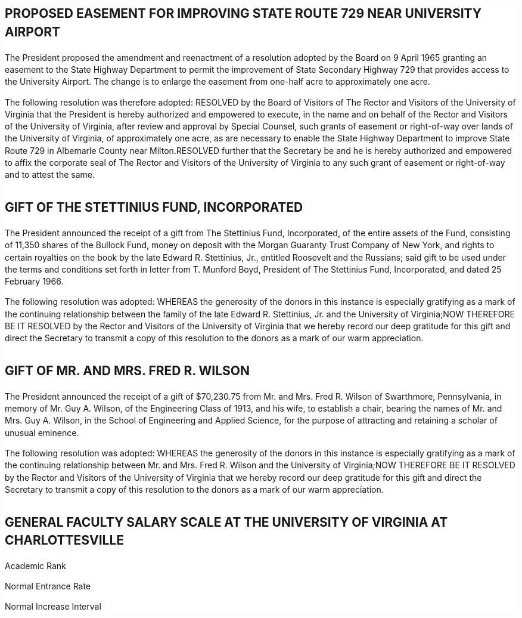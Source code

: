 PROPOSED EASEMENT FOR IMPROVING STATE ROUTE 729 NEAR UNIVERSITY AIRPORT
-----------------------------------------------------------------------

The President proposed the amendment and reenactment of a resolution adopted by the Board on 9 April 1965 granting an easement to the State Highway Department to permit the improvement of State Secondary Highway 729 that provides access to the University Airport. The change is to enlarge the easement from one-half acre to approximately one acre.

The following resolution was therefore adopted: RESOLVED by the Board of Visitors of The Rector and Visitors of the University of Virginia that the President is hereby authorized and empowered to execute, in the name and on behalf of the Rector and Visitors of the University of Virginia, after review and approval by Special Counsel, such grants of easement or right-of-way over lands of the University of Virginia, of approximately one acre, as are necessary to enable the State Highway Department to improve State Route 729 in Albemarle County near Milton.RESOLVED further that the Secretary be and he is hereby authorized and empowered to affix the corporate seal of The Rector and Visitors of the University of Virginia to any such grant of easement or right-of-way and to attest the same.

GIFT OF THE STETTINIUS FUND, INCORPORATED
-----------------------------------------

The President announced the receipt of a gift from The Stettinius Fund, Incorporated, of the entire assets of the Fund, consisting of 11,350 shares of the Bullock Fund, money on deposit with the Morgan Guaranty Trust Company of New York, and rights to certain royalties on the book by the late Edward R. Stettinius, Jr., entitled Roosevelt and the Russians; said gift to be used under the terms and conditions set forth in letter from T. Munford Boyd, President of The Stettinius Fund, Incorporated, and dated 25 February 1966.

The following resolution was adopted: WHEREAS the generosity of the donors in this instance is especially gratifying as a mark of the continuing relationship between the family of the late Edward R. Stettinius, Jr. and the University of Virginia;NOW THEREFORE BE IT RESOLVED by the Rector and Visitors of the University of Virginia that we hereby record our deep gratitude for this gift and direct the Secretary to transmit a copy of this resolution to the donors as a mark of our warm appreciation.

GIFT OF MR. AND MRS. FRED R. WILSON
-----------------------------------

The President announced the receipt of a gift of $70,230.75 from Mr. and Mrs. Fred R. Wilson of Swarthmore, Pennsylvania, in memory of Mr. Guy A. Wilson, of the Engineering Class of 1913, and his wife, to establish a chair, bearing the names of Mr. and Mrs. Guy A. Wilson, in the School of Engineering and Applied Science, for the purpose of attracting and retaining a scholar of unusual eminence.

The following resolution was adopted: WHEREAS the generosity of the donors in this instance is especially gratifying as a mark of the continuing relationship between Mr. and Mrs. Fred R. Wilson and the University of Virginia;NOW THEREFORE BE IT RESOLVED by the Rector and Visitors of the University of Virginia that we hereby record our deep gratitude for this gift and direct the Secretary to transmit a copy of this resolution to the donors as a mark of our warm appreciation.

GENERAL FACULTY SALARY SCALE AT THE UNIVERSITY OF VIRGINIA AT CHARLOTTESVILLE
-----------------------------------------------------------------------------

Academic Rank

Normal Entrance Rate

Normal Increase Interval
